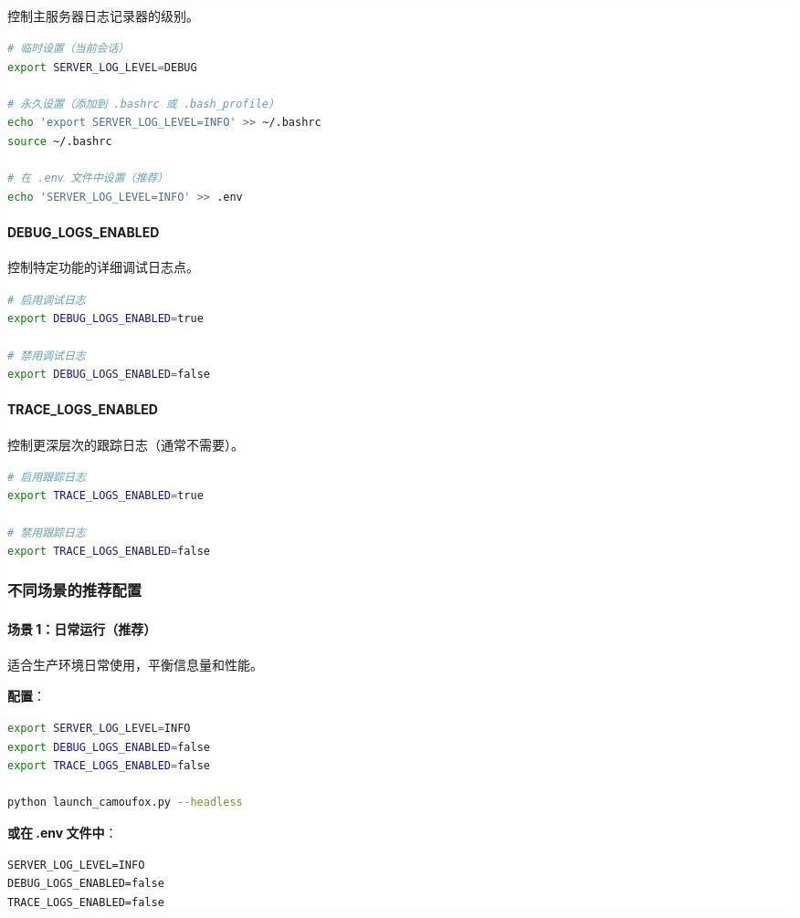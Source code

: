 控制主服务器日志记录器的级别。

```bash
# 临时设置（当前会话）
export SERVER_LOG_LEVEL=DEBUG

# 永久设置（添加到 .bashrc 或 .bash_profile）
echo 'export SERVER_LOG_LEVEL=INFO' >> ~/.bashrc
source ~/.bashrc

# 在 .env 文件中设置（推荐）
echo 'SERVER_LOG_LEVEL=INFO' >> .env
```

#### DEBUG_LOGS_ENABLED

控制特定功能的详细调试日志点。

```bash
# 启用调试日志
export DEBUG_LOGS_ENABLED=true

# 禁用调试日志
export DEBUG_LOGS_ENABLED=false
```

#### TRACE_LOGS_ENABLED

控制更深层次的跟踪日志（通常不需要）。

```bash
# 启用跟踪日志
export TRACE_LOGS_ENABLED=true

# 禁用跟踪日志
export TRACE_LOGS_ENABLED=false
```

### 不同场景的推荐配置

#### 场景 1：日常运行（推荐）

适合生产环境日常使用，平衡信息量和性能。

**配置**：
```bash
export SERVER_LOG_LEVEL=INFO
export DEBUG_LOGS_ENABLED=false
export TRACE_LOGS_ENABLED=false

python launch_camoufox.py --headless
```

**或在 .env 文件中**：
```env
SERVER_LOG_LEVEL=INFO
DEBUG_LOGS_ENABLED=false
TRACE_LOGS_ENABLED=false
```
